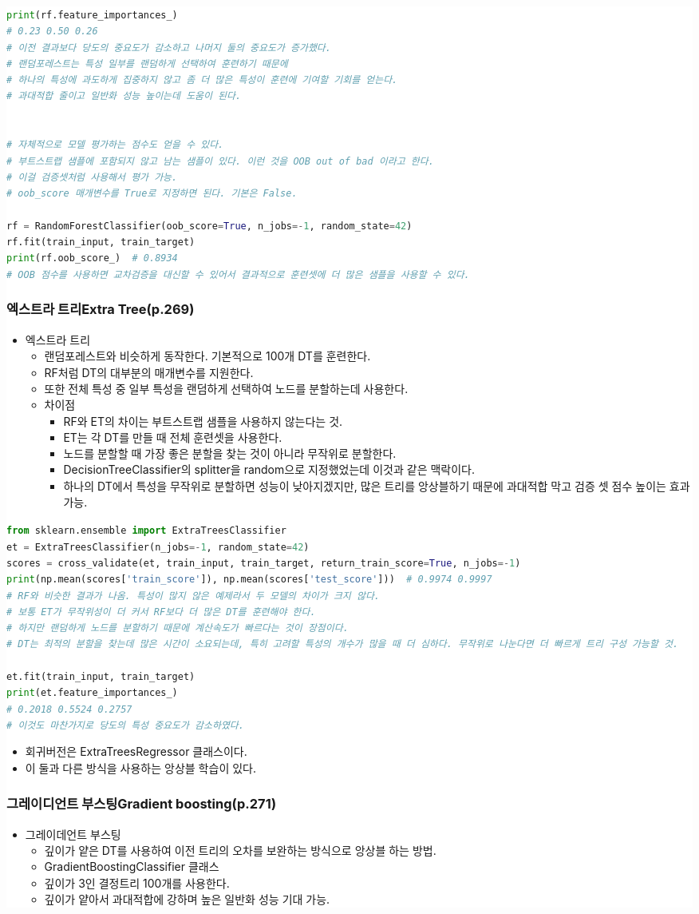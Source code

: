 ```python
print(rf.feature_importances_)
# 0.23 0.50 0.26
# 이전 결과보다 당도의 중요도가 감소하고 나머지 둘의 중요도가 증가했다.
# 랜덤포레스트는 특성 일부를 랜덤하게 선택하여 훈련하기 때문에
# 하나의 특성에 과도하게 집중하지 않고 좀 더 많은 특성이 훈련에 기여할 기회를 얻는다.
# 과대적합 줄이고 일반화 성능 높이는데 도움이 된다.


# 자체적으로 모델 평가하는 점수도 얻을 수 있다.
# 부트스트랩 샘플에 포함되지 않고 남는 샘플이 있다. 이런 것을 OOB out of bad 이라고 한다.
# 이걸 검증셋처럼 사용해서 평가 가능.
# oob_score 매개변수를 True로 지정하면 된다. 기본은 False.

rf = RandomForestClassifier(oob_score=True, n_jobs=-1, random_state=42)
rf.fit(train_input, train_target)
print(rf.oob_score_)  # 0.8934
# OOB 점수를 사용하면 교차검증을 대신할 수 있어서 결과적으로 훈련셋에 더 많은 샘플을 사용할 수 있다.
```

### 엑스트라 트리Extra Tree(p.269)
- 엑스트라 트리
  - 랜덤포레스트와 비슷하게 동작한다. 기본적으로 100개 DT를 훈련한다.
  - RF처럼 DT의 대부분의 매개변수를 지원한다.
  - 또한 전체 특성 중 일부 특성을 랜덤하게 선택하여 노드를 분할하는데 사용한다.
  - 차이점
    - RF와 ET의 차이는 부트스트랩 샘플을 사용하지 않는다는 것.
    - ET는 각 DT를 만들 때 전체 훈련셋을 사용한다.
    - 노드를 분할할 때 가장 좋은 분할을 찾는 것이 아니라 무작위로 분할한다.
    - DecisionTreeClassifier의 splitter을 random으로 지정했었는데 이것과 같은 맥락이다.
    - 하나의 DT에서 특성을 무작위로 분할하면 성능이 낮아지겠지만, 많은 트리를 앙상블하기 때문에 과대적합 막고 검증 셋 점수 높이는 효과 가능.

```python
from sklearn.ensemble import ExtraTreesClassifier
et = ExtraTreesClassifier(n_jobs=-1, random_state=42)
scores = cross_validate(et, train_input, train_target, return_train_score=True, n_jobs=-1)
print(np.mean(scores['train_score']), np.mean(scores['test_score']))  # 0.9974 0.9997
# RF와 비슷한 결과가 나옴. 특성이 많지 않은 예제라서 두 모델의 차이가 크지 않다.
# 보통 ET가 무작위성이 더 커서 RF보다 더 많은 DT를 훈련해야 한다.
# 하지만 랜덤하게 노드를 분할하기 때문에 계산속도가 빠르다는 것이 장점이다.
# DT는 최적의 분할을 찾는데 많은 시간이 소요되는데, 특히 고려할 특성의 개수가 많을 때 더 심하다. 무작위로 나눈다면 더 빠르게 트리 구성 가능할 것.

et.fit(train_input, train_target)
print(et.feature_importances_)
# 0.2018 0.5524 0.2757
# 이것도 마찬가지로 당도의 특성 중요도가 감소하였다.
```
-  회귀버전은 ExtraTreesRegressor 클래스이다.
- 이 둘과 다른 방식을 사용하는 앙상블 학습이 있다.
### 그레이디언트 부스팅Gradient boosting(p.271)
- 그레이데언트 부스팅
  - 깊이가 얕은 DT를 사용하여 이전 트리의 오차를 보완하는 방식으로 앙상블 하는 방법.
  - GradientBoostingClassifier 클래스
  - 깊이가 3인 결정트리 100개를 사용한다.
  - 깊이가 얕아서 과대적합에 강하며 높은 일반화 성능 기대 가능.
